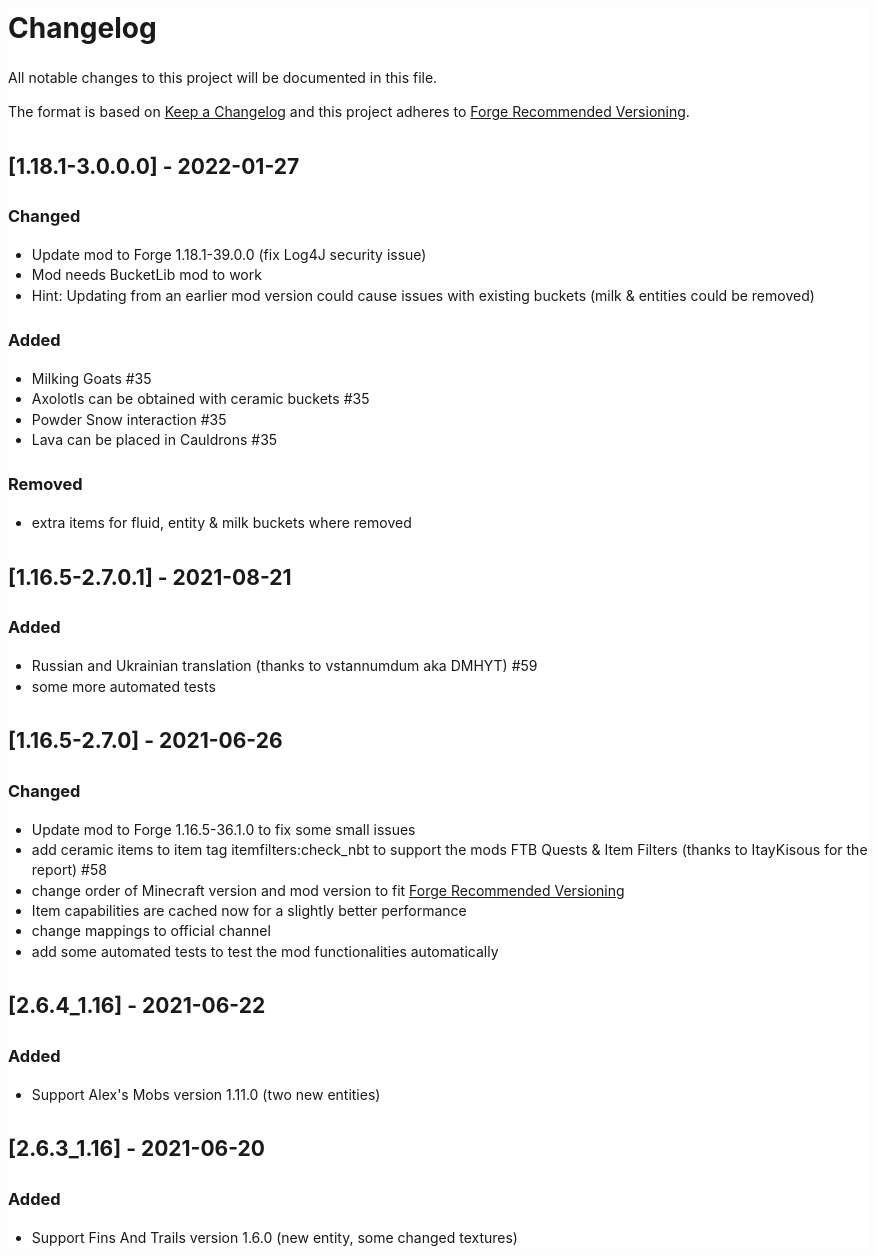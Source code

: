 # Changelog
All notable changes to this project will be documented in this file.

The format is based on [Keep a Changelog](http://keepachangelog.com/en/1.0.0/) and this project adheres to [Forge Recommended Versioning](https://mcforge.readthedocs.io/en/latest/conventions/versioning/).

## [1.18.1-3.0.0.0] - 2022-01-27
### Changed
- Update mod to Forge 1.18.1-39.0.0 (fix Log4J security issue)
- Mod needs BucketLib mod to work
- Hint: Updating from an earlier mod version could cause issues with existing buckets (milk & entities could be removed)

### Added
- Milking Goats #35
- Axolotls can be obtained with ceramic buckets #35
- Powder Snow interaction #35
- Lava can be placed in Cauldrons #35

### Removed
- extra items for fluid, entity & milk buckets where removed

## [1.16.5-2.7.0.1] - 2021-08-21
### Added
- Russian and Ukrainian translation (thanks to vstannumdum aka DMHYT) #59
- some more automated tests

## [1.16.5-2.7.0] - 2021-06-26
### Changed
- Update mod to Forge 1.16.5-36.1.0 to fix some small issues
- add ceramic items to item tag itemfilters:check_nbt to support the mods FTB Quests & Item Filters (thanks to ItayKisous for the report) #58
- change order of Minecraft version and mod version to fit [Forge Recommended Versioning](https://mcforge.readthedocs.io/en/latest/conventions/versioning/)
- Item capabilities are cached now for a slightly better performance
- change mappings to official channel
- add some automated tests to test the mod functionalities automatically

## [2.6.4_1.16] - 2021-06-22
### Added
- Support Alex's Mobs version 1.11.0 (two new entities)

## [2.6.3_1.16] - 2021-06-20
### Added
- Support Fins And Trails version 1.6.0 (new entity, some changed textures)
